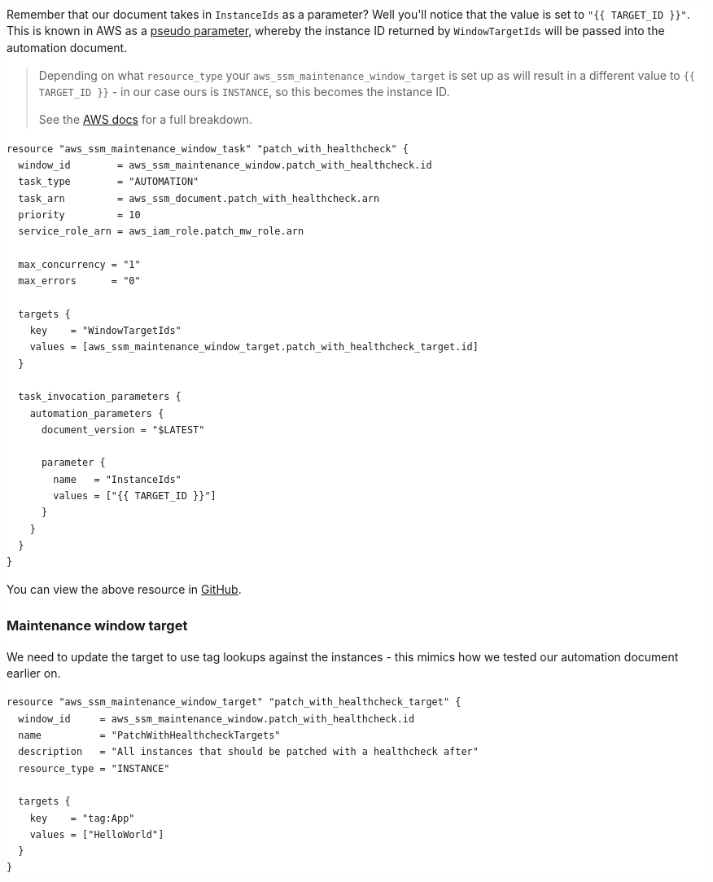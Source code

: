 Remember that our document takes in `InstanceIds` as a parameter? Well you'll notice that the value is set to `"{{ TARGET_ID }}"`. This is known in AWS as a [pseudo parameter](https://docs.aws.amazon.com/systems-manager/latest/userguide/mw-cli-register-tasks-parameters.html), whereby the instance ID returned by `WindowTargetIds` will be passed into the automation document.

> Depending on what `resource_type` your `aws_ssm_maintenance_window_target` is set up as will result in a different value to `{{ TARGET_ID }}` - in our case ours is `INSTANCE`, so this becomes the instance ID.
>
> See the [AWS docs](https://docs.aws.amazon.com/systems-manager/latest/userguide/mw-cli-register-tasks-parameters.html#pseudo-parameters) for a full breakdown.

```hcl
resource "aws_ssm_maintenance_window_task" "patch_with_healthcheck" {
  window_id        = aws_ssm_maintenance_window.patch_with_healthcheck.id
  task_type        = "AUTOMATION"
  task_arn         = aws_ssm_document.patch_with_healthcheck.arn
  priority         = 10
  service_role_arn = aws_iam_role.patch_mw_role.arn

  max_concurrency = "1"
  max_errors      = "0"

  targets {
    key    = "WindowTargetIds"
    values = [aws_ssm_maintenance_window_target.patch_with_healthcheck_target.id]
  }

  task_invocation_parameters {
    automation_parameters {
      document_version = "$LATEST"

      parameter {
        name   = "InstanceIds"
        values = ["{{ TARGET_ID }}"]
      }
    }
  }
}
```

You can view the above resource in [GitHub](https://github.com/jdheyburn/terraform-examples/blob/main/aws-ssm-automation-2/maintenance_window.tf#L22).

### Maintenance window target

We need to update the target to use tag lookups against the instances - this mimics how we tested our automation document earlier on.

```hcl
resource "aws_ssm_maintenance_window_target" "patch_with_healthcheck_target" {
  window_id     = aws_ssm_maintenance_window.patch_with_healthcheck.id
  name          = "PatchWithHealthcheckTargets"
  description   = "All instances that should be patched with a healthcheck after"
  resource_type = "INSTANCE"

  targets {
    key    = "tag:App"
    values = ["HelloWorld"]
  }
}
```

